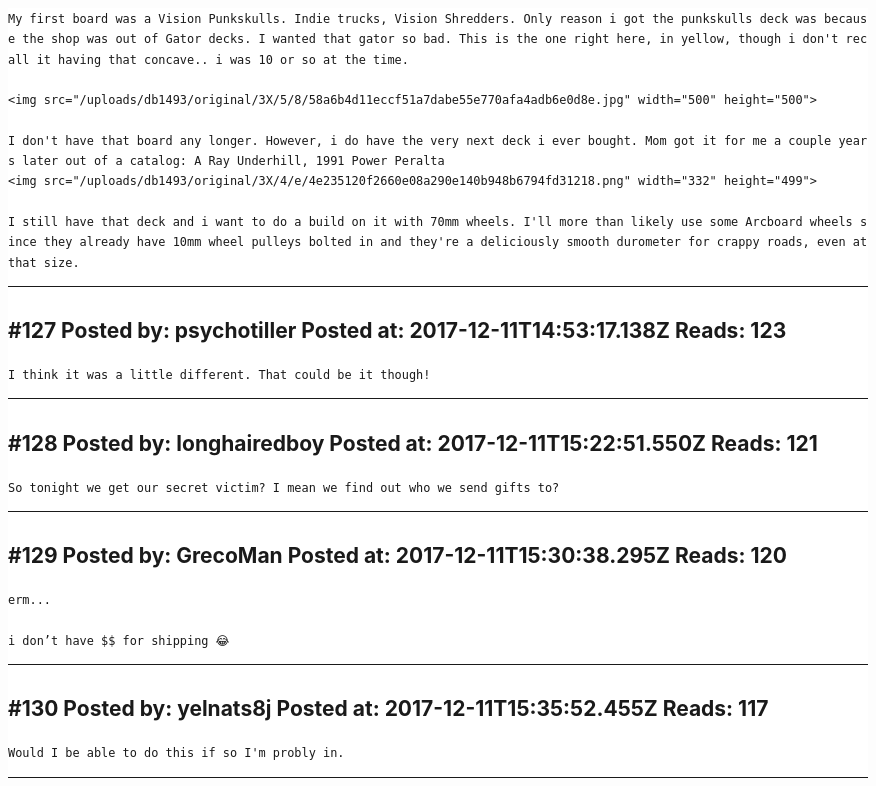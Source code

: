 ```
My first board was a Vision Punkskulls. Indie trucks, Vision Shredders. Only reason i got the punkskulls deck was because the shop was out of Gator decks. I wanted that gator so bad. This is the one right here, in yellow, though i don't recall it having that concave.. i was 10 or so at the time. 

<img src="/uploads/db1493/original/3X/5/8/58a6b4d11eccf51a7dabe55e770afa4adb6e0d8e.jpg" width="500" height="500">

I don't have that board any longer. However, i do have the very next deck i ever bought. Mom got it for me a couple years later out of a catalog: A Ray Underhill, 1991 Power Peralta
<img src="/uploads/db1493/original/3X/4/e/4e235120f2660e08a290e140b948b6794fd31218.png" width="332" height="499">

I still have that deck and i want to do a build on it with 70mm wheels. I'll more than likely use some Arcboard wheels since they already have 10mm wheel pulleys bolted in and they're a deliciously smooth durometer for crappy roads, even at that size.
```

---
## \#127 Posted by: psychotiller Posted at: 2017-12-11T14:53:17.138Z Reads: 123

```
I think it was a little different. That could be it though!
```

---
## \#128 Posted by: longhairedboy Posted at: 2017-12-11T15:22:51.550Z Reads: 121

```
So tonight we get our secret victim? I mean we find out who we send gifts to?
```

---
## \#129 Posted by: GrecoMan Posted at: 2017-12-11T15:30:38.295Z Reads: 120

```
erm...

i don’t have $$ for shipping 😂
```

---
## \#130 Posted by: yelnats8j Posted at: 2017-12-11T15:35:52.455Z Reads: 117

```
Would I be able to do this if so I'm probly in.
```

---
